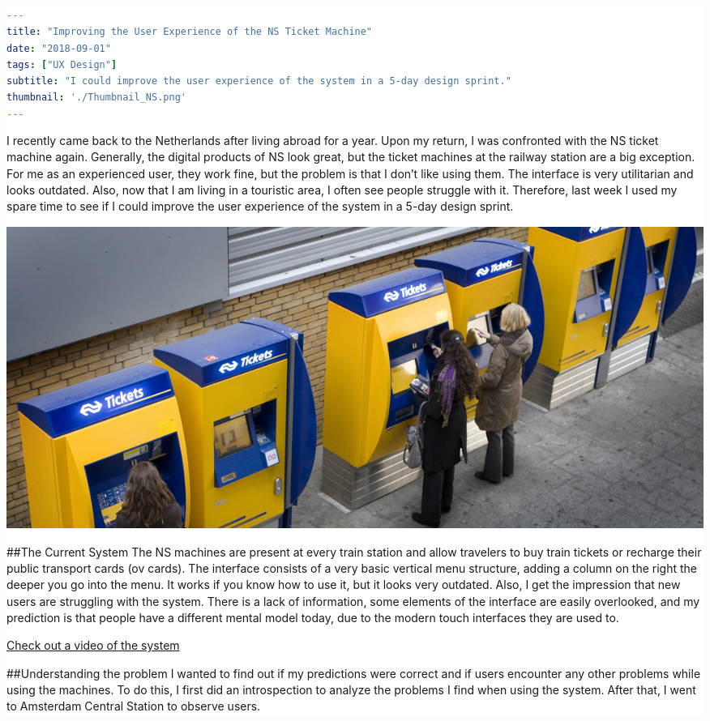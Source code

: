 ```yaml
---
title: "Improving the User Experience of the NS Ticket Machine"
date: "2018-09-01"
tags: ["UX Design"]
subtitle: "I could improve the user experience of the system in a 5-day design sprint."
thumbnail: './Thumbnail_NS.png'
---
```


I recently came back to the Netherlands after living abroad for a year. Upon my return, I was confronted with the NS ticket machine again. Generally, the digital products of NS look great, but the ticket machines at the railway station are a big exception. For me as an experienced user, they work fine, but the problem is that I don’t like using them. The interface is very utilitarian and looks outdated. Also, now that I am living in a touristic area, I often see people struggle with it. Therefore, last week I used my spare time to see if I could improve the user experience of the system in a 5-day design sprint.

![](./machines.jpg)

##The Current System
The NS machines are present at every train station and allow travelers to buy train tickets or recharge their public transport cards (ov cards).
The interface consists of a very basic vertical menu structure, adding a column on the right the deeper you go into the menu. It works if you know how to use it, but it looks very outdated. Also, I get the impression that new users are struggling with the system. There is a lack of information, some elements of the interface are easily overlooked, and my prediction is that people have a different mental model today, due to the modern touch interfaces they are used to.

[Check out a video of the system](https://www.youtube.com/watch?v=UnJ0EgNjT5s)

##Understanding the problem
I wanted to find out if my predictions were correct and if users encounter any other problems while using the machines. To do this, I first did an introspection to analyze the problems I find when using the system. After that, I went to Amsterdam Central Station to observe users.
